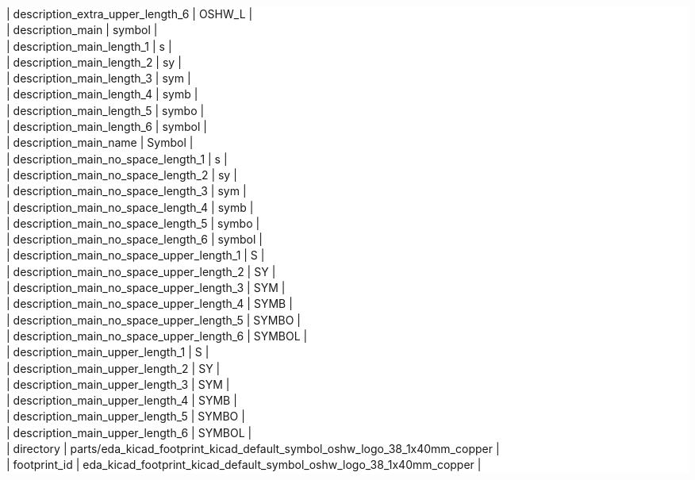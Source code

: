 | description_extra_upper_length_6 | OSHW_L |  
| description_main | symbol |  
| description_main_length_1 | s |  
| description_main_length_2 | sy |  
| description_main_length_3 | sym |  
| description_main_length_4 | symb |  
| description_main_length_5 | symbo |  
| description_main_length_6 | symbol |  
| description_main_name | Symbol |  
| description_main_no_space_length_1 | s |  
| description_main_no_space_length_2 | sy |  
| description_main_no_space_length_3 | sym |  
| description_main_no_space_length_4 | symb |  
| description_main_no_space_length_5 | symbo |  
| description_main_no_space_length_6 | symbol |  
| description_main_no_space_upper_length_1 | S |  
| description_main_no_space_upper_length_2 | SY |  
| description_main_no_space_upper_length_3 | SYM |  
| description_main_no_space_upper_length_4 | SYMB |  
| description_main_no_space_upper_length_5 | SYMBO |  
| description_main_no_space_upper_length_6 | SYMBOL |  
| description_main_upper_length_1 | S |  
| description_main_upper_length_2 | SY |  
| description_main_upper_length_3 | SYM |  
| description_main_upper_length_4 | SYMB |  
| description_main_upper_length_5 | SYMBO |  
| description_main_upper_length_6 | SYMBOL |  
| directory | parts/eda_kicad_footprint_kicad_default_symbol_oshw_logo_38_1x40mm_copper |  
| footprint_id | eda_kicad_footprint_kicad_default_symbol_oshw_logo_38_1x40mm_copper |  